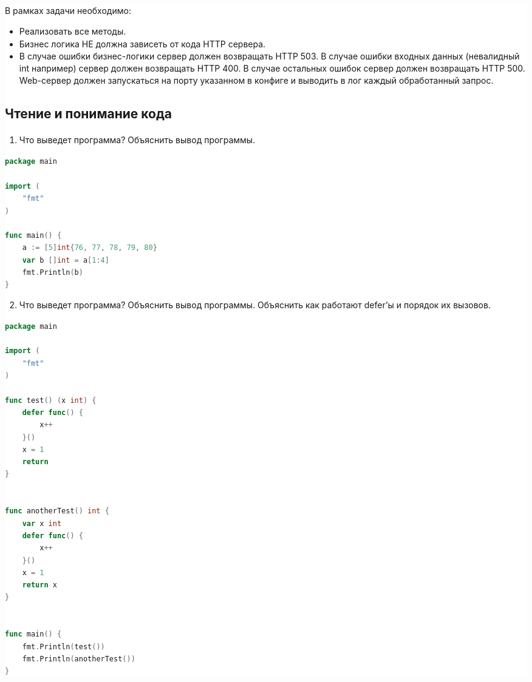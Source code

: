 В рамках задачи необходимо:
* Реализовать все методы.
* Бизнес логика НЕ должна зависеть от кода HTTP сервера.
* В случае ошибки бизнес-логики сервер должен возвращать HTTP 503. В случае ошибки входных данных (невалидный int например) сервер должен возвращать HTTP 400. В случае остальных ошибок сервер должен возвращать HTTP 500. Web-сервер должен запускаться на порту указанном в конфиге и выводить в лог каждый обработанный запрос.

## Чтение и понимание кода

1. Что выведет программа? Объяснить вывод программы.
 
```go
package main
 
import (
    "fmt"
)
 
func main() {
    a := [5]int{76, 77, 78, 79, 80}
    var b []int = a[1:4]
    fmt.Println(b)
}
```

2. Что выведет программа? Объяснить вывод программы. Объяснить как работают defer’ы и порядок их вызовов.

```go
package main
 
import (
    "fmt"
)
 
func test() (x int) {
    defer func() {
        x++
    }()
    x = 1
    return
}
 
 
func anotherTest() int {
    var x int
    defer func() {
        x++
    }()
    x = 1
    return x
}
 
 
func main() {
    fmt.Println(test())
    fmt.Println(anotherTest())
}
```

